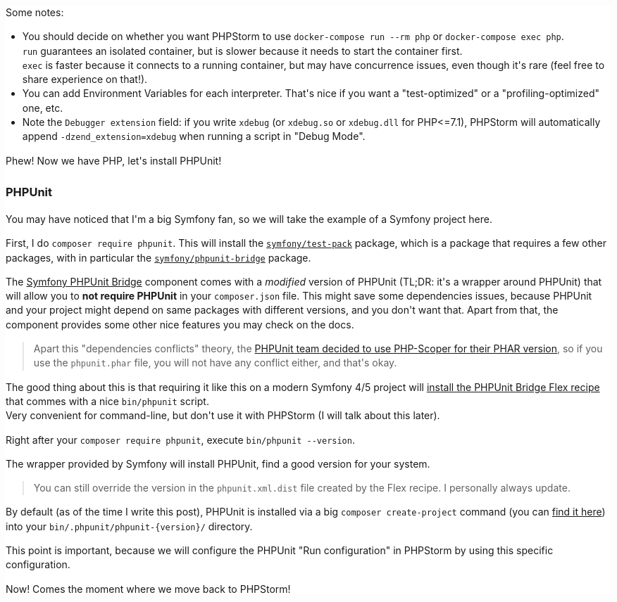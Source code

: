 Some notes:

* You should decide on whether you want PHPStorm to use `docker-compose run --rm php` or `docker-compose exec php`.<br>`run` guarantees an isolated container, but is slower because it needs to start the container first.<br>`exec` is faster because it connects to a running container, but may have concurrence issues, even though it's rare (feel free to share experience on that!).
* You can add Environment Variables for each interpreter. That's nice if you want a "test-optimized" or a "profiling-optimized" one, etc.
* Note the `Debugger extension` field: if you write `xdebug` (or `xdebug.so` or `xdebug.dll` for PHP<=7.1), PHPStorm will automatically append `-dzend_extension=xdebug` when running a script in "Debug Mode".

Phew! Now we have PHP, let's install PHPUnit!

### PHPUnit

You may have noticed that I'm a big Symfony fan, so we will take the example of a Symfony project here.

First, I do `composer require phpunit`. This will install the [`symfony/test-pack`](https://packagist.org/packages/symfony/test-pack) package, which is a package that requires a few other packages, with in particular the [`symfony/phpunit-bridge`](https://packagist.org/packages/symfony/phpunit-bridge) package.

The [Symfony PHPUnit Bridge](https://symfony.com/doc/current/components/phpunit_bridge.html) component comes with a _modified_ version of PHPUnit (TL;DR: it's a wrapper around PHPUnit) that will allow you to **not require PHPUnit** in your `composer.json` file. This might save some dependencies issues, because PHPUnit and your project might depend on same packages with different versions, and you don't want that. Apart from that, the component provides some other nice features you may check on the docs.

> Apart this "dependencies conflicts" theory, the [PHPUnit team decided to use PHP-Scoper for their PHAR version](https://github.com/sebastianbergmann/phpunit/blob/8.2.5/ChangeLog-8.2.md#822---2019-06-15), so if you use the `phpunit.phar` file, you will not have any conflict either, and that's okay.

The good thing about this is that requiring it like this on a modern Symfony 4/5 project will [install the PHPUnit Bridge Flex recipe](https://github.com/symfony/recipes/blob/master/symfony/phpunit-bridge/4.3/bin/phpunit) that commes with a nice `bin/phpunit` script.<br>
Very convenient for command-line, but don't use it with PHPStorm (I will talk about this later).

Right after your `composer require phpunit`, execute `bin/phpunit --version`.

The wrapper provided by Symfony will install PHPUnit, find a good version for your system.

> You can still override the version in the `phpunit.xml.dist` file created by the Flex recipe. I personally always update.

By default (as of the time I write this post), PHPUnit is installed via a big `composer create-project` command (you can [find it here](https://github.com/symfony/symfony/blob/4.4/src/Symfony/Bridge/PhpUnit/bin/simple-phpunit.php#L119)) into your `bin/.phpunit/phpunit-{version}/` directory.

This point is important, because we will configure the PHPUnit "Run configuration" in PHPStorm by using this specific configuration.

Now! Comes the moment where we move back to PHPStorm!
